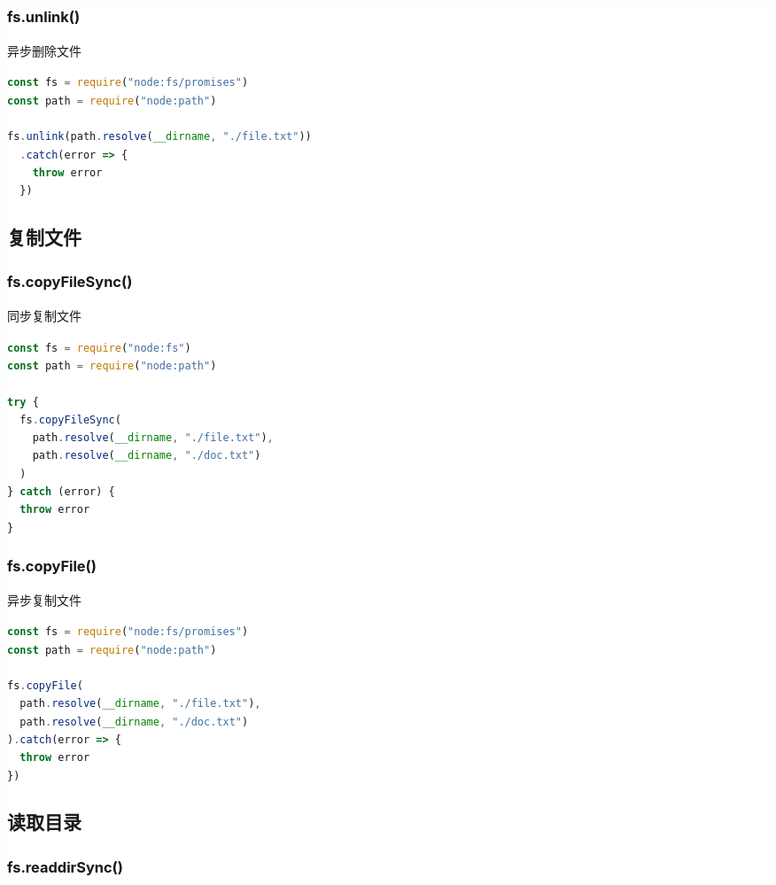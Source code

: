 ### fs.unlink()

异步删除文件

```js
const fs = require("node:fs/promises")
const path = require("node:path")

fs.unlink(path.resolve(__dirname, "./file.txt"))
  .catch(error => {
    throw error
  })
```

## 复制文件

### fs.copyFileSync()

同步复制文件

```js
const fs = require("node:fs")
const path = require("node:path")

try {
  fs.copyFileSync(
    path.resolve(__dirname, "./file.txt"),
    path.resolve(__dirname, "./doc.txt")
  )
} catch (error) {
  throw error
}
```

### fs.copyFile()

异步复制文件

```js
const fs = require("node:fs/promises")
const path = require("node:path")

fs.copyFile(
  path.resolve(__dirname, "./file.txt"),
  path.resolve(__dirname, "./doc.txt")
).catch(error => {
  throw error
})
```

## 读取目录

### fs.readdirSync()
